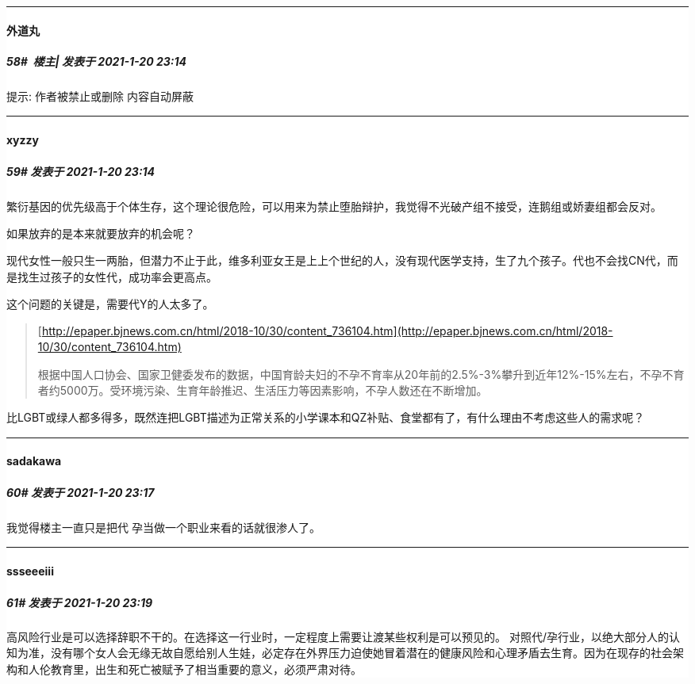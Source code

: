





*****

####  外道丸  
##### 58#         楼主| 发表于 2021-1-20 23:14

提示: 作者被禁止或删除 内容自动屏蔽



*****

####  xyzzy  
##### 59#       发表于 2021-1-20 23:14




繁衍基因的优先级高于个体生存，这个理论很危险，可以用来为禁止堕胎辩护，我觉得不光破产组不接受，连鹅组或娇妻组都会反对。


如果放弃的是本来就要放弃的机会呢？

现代女性一般只生一两胎，但潜力不止于此，维多利亚女王是上上个世纪的人，没有现代医学支持，生了九个孩子。代也不会找CN代，而是找生过孩子的女性代，成功率会更高点。

这个问题的关键是，需要代Y的人太多了。<blockquote>[http://epaper.bjnews.com.cn/html/2018-10/30/content_736104.htm](http://epaper.bjnews.com.cn/html/2018-10/30/content_736104.htm)

根据中国人口协会、国家卫健委发布的数据，中国育龄夫妇的不孕不育率从20年前的2.5%-3%攀升到近年12%-15%左右，不孕不育者约5000万。受环境污染、生育年龄推迟、生活压力等因素影响，不孕人数还在不断增加。</blockquote>比LGBT或绿人都多得多，既然连把LGBT描述为正常关系的小学课本和QZ补贴、食堂都有了，有什么理由不考虑这些人的需求呢？







*****

####  sadakawa  
##### 60#       发表于 2021-1-20 23:17




我觉得楼主一直只是把代 孕当做一个职业来看的话就很渗人了。







*****

####  ssseeeiii  
##### 61#       发表于 2021-1-20 23:19




高风险行业是可以选择辞职不干的。在选择这一行业时，一定程度上需要让渡某些权利是可以预见的。
对照代/孕行业，以绝大部分人的认知为准，没有哪个女人会无缘无故自愿给别人生娃，必定存在外界压力迫使她冒着潜在的健康风险和心理矛盾去生育。因为在现存的社会架构和人伦教育里，出生和死亡被赋予了相当重要的意义，必须严肃对待。
